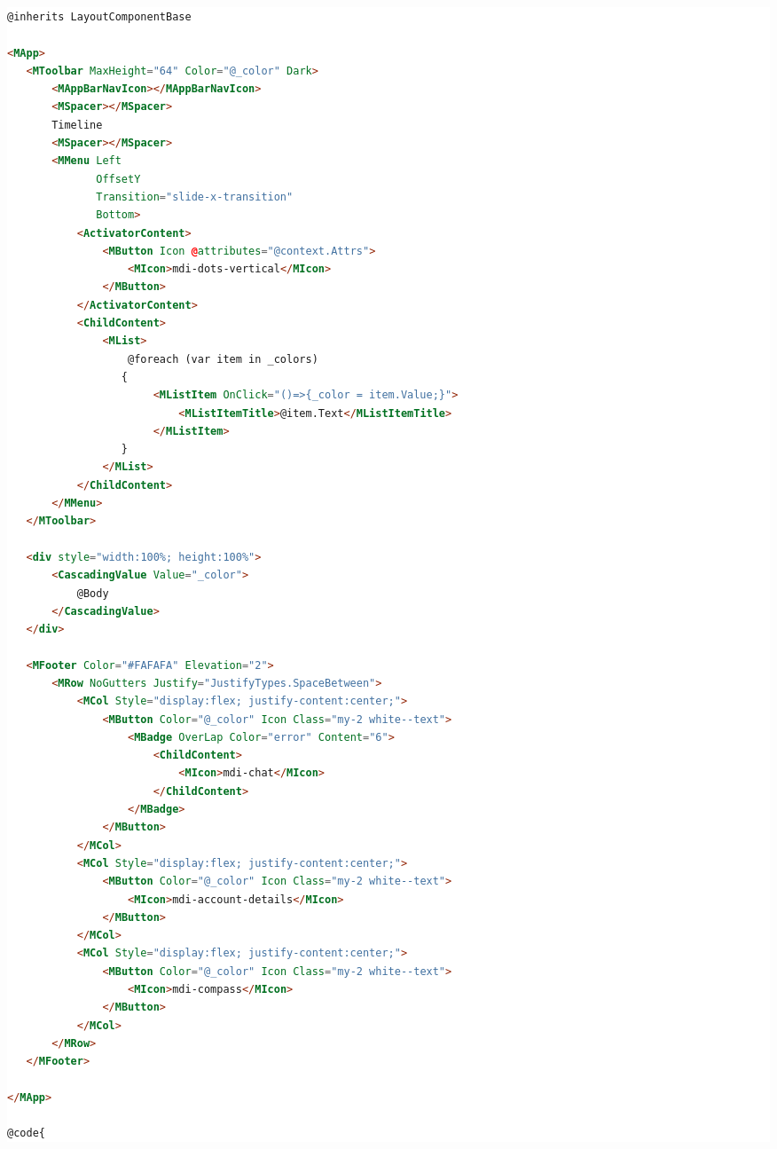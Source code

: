 ```html
@inherits LayoutComponentBase

<MApp>
   <MToolbar MaxHeight="64" Color="@_color" Dark>
       <MAppBarNavIcon></MAppBarNavIcon>
       <MSpacer></MSpacer>
       Timeline
       <MSpacer></MSpacer>
       <MMenu Left
              OffsetY
              Transition="slide-x-transition"
              Bottom>
           <ActivatorContent>
               <MButton Icon @attributes="@context.Attrs">
                   <MIcon>mdi-dots-vertical</MIcon>
               </MButton>
           </ActivatorContent>
           <ChildContent>
               <MList>
                   @foreach (var item in _colors)
                  {
                       <MListItem OnClick="()=>{_color = item.Value;}">
                           <MListItemTitle>@item.Text</MListItemTitle>
                       </MListItem>
                  }
               </MList>
           </ChildContent>
       </MMenu>
   </MToolbar>

   <div style="width:100%; height:100%">
       <CascadingValue Value="_color">
           @Body
       </CascadingValue>
   </div>
   
   <MFooter Color="#FAFAFA" Elevation="2">
       <MRow NoGutters Justify="JustifyTypes.SpaceBetween">
           <MCol Style="display:flex; justify-content:center;">
               <MButton Color="@_color" Icon Class="my-2 white--text">
                   <MBadge OverLap Color="error" Content="6">
                       <ChildContent>
                           <MIcon>mdi-chat</MIcon>
                       </ChildContent>
                   </MBadge>
               </MButton>
           </MCol>
           <MCol Style="display:flex; justify-content:center;">
               <MButton Color="@_color" Icon Class="my-2 white--text">
                   <MIcon>mdi-account-details</MIcon>
               </MButton>
           </MCol>
           <MCol Style="display:flex; justify-content:center;">
               <MButton Color="@_color" Icon Class="my-2 white--text">
                   <MIcon>mdi-compass</MIcon>
               </MButton>
           </MCol>
       </MRow>
   </MFooter>

</MApp>

@code{
```